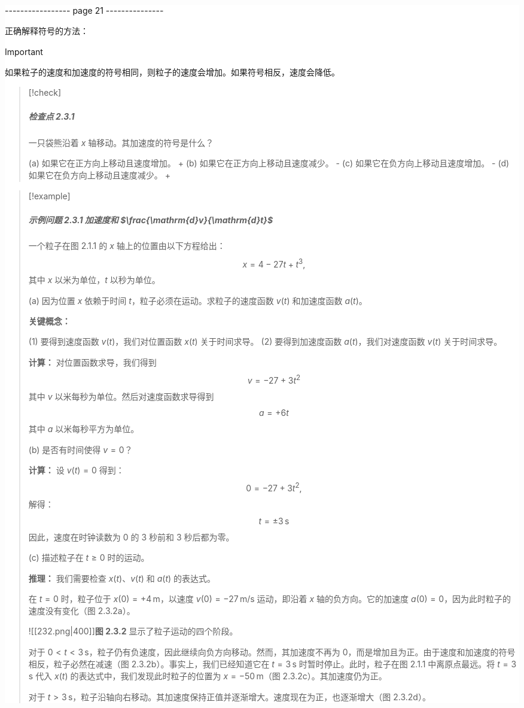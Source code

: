 ----------------- page 21 ---------------

正确解释符号的方法：

> [!important]
> 如果粒子的速度和加速度的符号相同，则粒子的速度会增加。如果符号相反，速度会降低。

> [!check]
> ##### 检查点 2.3.1
> 
> 一只袋熊沿着 $x$ 轴移动。其加速度的符号是什么？
> 
> (a) 如果它在正方向上移动且速度增加。  +
> (b) 如果它在正方向上移动且速度减少。  -
> (c) 如果它在负方向上移动且速度增加。  -
> (d) 如果它在负方向上移动且速度减少。  +

> [!example]
> ##### 示例问题 2.3.1 加速度和 $\frac{\mathrm{d}v}{\mathrm{d}t}$
> 
> 一个粒子在图 2.1.1 的 $x$ 轴上的位置由以下方程给出：$$ 
> x = 4 - 27t + t^3, $$其中 $x$ 以米为单位，$t$ 以秒为单位。
> 
> (a) 因为位置 $x$ 依赖于时间 $t$，粒子必须在运动。求粒子的速度函数 $v(t)$ 和加速度函数 $a(t)$。
> 
> **关键概念：**
> 
> (1) 要得到速度函数 $v(t)$，我们对位置函数 $x(t)$ 关于时间求导。 
> (2) 要得到加速度函数 $a(t)$，我们对速度函数 $v(t)$ 关于时间求导。
> 
> **计算：** 对位置函数求导，我们得到$$
> v = -27 + 3t^2$$其中 $v$ 以米每秒为单位。然后对速度函数求导得到$$ 
> a = +6t$$其中 $a$ 以米每秒平方为单位。
> 
> (b) 是否有时间使得 $v = 0$？
> 
> **计算：** 设 $v(t) = 0$ 得到：$$ 
> 0 = -27 + 3t^2, $$解得：$$
> t = \pm 3 \, \text{s}$$因此，速度在时钟读数为 0 的 3 秒前和 3 秒后都为零。
> 
> (c) 描述粒子在 $t \geq 0$ 时的运动。
> 
> **推理：** 我们需要检查 $x(t)$、$v(t)$ 和 $a(t)$ 的表达式。
> 
> 在 $t = 0$ 时，粒子位于 $x(0) = +4 \, \text{m}$，以速度 $v(0) = -27 \, \text{m/s}$ 运动，即沿着 $x$ 轴的负方向。它的加速度 $a(0) = 0$，因为此时粒子的速度没有变化（图 2.3.2a）。
> 
> ![[232.png|400]]**图 2.3.2** 显示了粒子运动的四个阶段。
> 
> 对于 $0 < t < 3 \, \text{s}$，粒子仍有负速度，因此继续向负方向移动。然而，其加速度不再为 0，而是增加且为正。由于速度和加速度的符号相反，粒子必然在减速（图 2.3.2b）。事实上，我们已经知道它在 $t = 3 \, \text{s}$ 时暂时停止。此时，粒子在图 2.1.1 中离原点最远。将 $t = 3 \, \text{s}$ 代入 $x(t)$ 的表达式中，我们发现此时粒子的位置为 $x = -50 \, \text{m}$（图 2.3.2c）。其加速度仍为正。
> 
> 对于 $t > 3 \, \text{s}$，粒子沿轴向右移动。其加速度保持正值并逐渐增大。速度现在为正，也逐渐增大（图 2.3.2d）。
